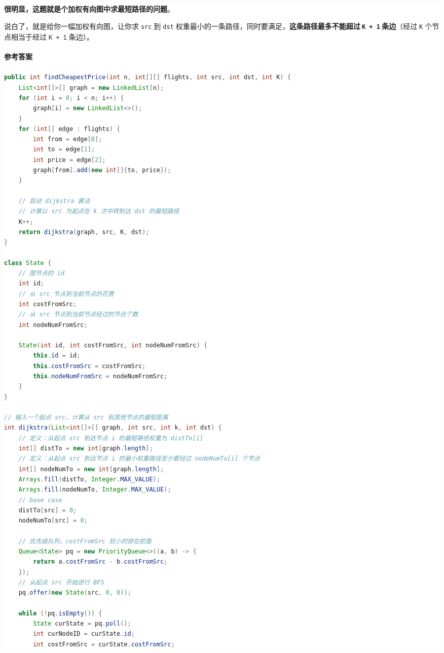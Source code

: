 **很明显，这题就是个加权有向图中求最短路径的问题**。

说白了，就是给你一幅加权有向图，让你求 `src` 到 `dst` 权重最小的一条路径，同时要满足，**这条路径最多不能超过 `K + 1` 条边**（经过 `K` 个节点相当于经过 `K + 1` 条边）。

#### 参考答案


```java
public int findCheapestPrice(int n, int[][] flights, int src, int dst, int K) {
    List<int[]>[] graph = new LinkedList[n];
    for (int i = 0; i < n; i++) {
        graph[i] = new LinkedList<>();
    }
    for (int[] edge : flights) {
        int from = edge[0];
        int to = edge[1];
        int price = edge[2];
        graph[from].add(new int[]{to, price});
    }

    // 启动 dijkstra 算法
    // 计算以 src 为起点在 k 次中转到达 dst 的最短路径
    K++;
    return dijkstra(graph, src, K, dst);
}

class State {
    // 图节点的 id
    int id;
    // 从 src 节点到当前节点的花费
    int costFromSrc;
    // 从 src 节点到当前节点经过的节点个数
    int nodeNumFromSrc;

    State(int id, int costFromSrc, int nodeNumFromSrc) {
        this.id = id;
        this.costFromSrc = costFromSrc;
        this.nodeNumFromSrc = nodeNumFromSrc;
    }
}

// 输入一个起点 src，计算从 src 到其他节点的最短距离
int dijkstra(List<int[]>[] graph, int src, int k, int dst) {
    // 定义：从起点 src 到达节点 i 的最短路径权重为 distTo[i]
    int[] distTo = new int[graph.length];
    // 定义：从起点 src 到达节点 i 的最小权重路径至少要经过 nodeNumTo[i] 个节点
    int[] nodeNumTo = new int[graph.length];
    Arrays.fill(distTo, Integer.MAX_VALUE);
    Arrays.fill(nodeNumTo, Integer.MAX_VALUE);
    // base case
    distTo[src] = 0;
    nodeNumTo[src] = 0;

    // 优先级队列，costFromSrc 较小的排在前面
    Queue<State> pq = new PriorityQueue<>((a, b) -> {
        return a.costFromSrc - b.costFromSrc;
    });
    // 从起点 src 开始进行 BFS
    pq.offer(new State(src, 0, 0));

    while (!pq.isEmpty()) {
        State curState = pq.poll();
        int curNodeID = curState.id;
        int costFromSrc = curState.costFromSrc;
```